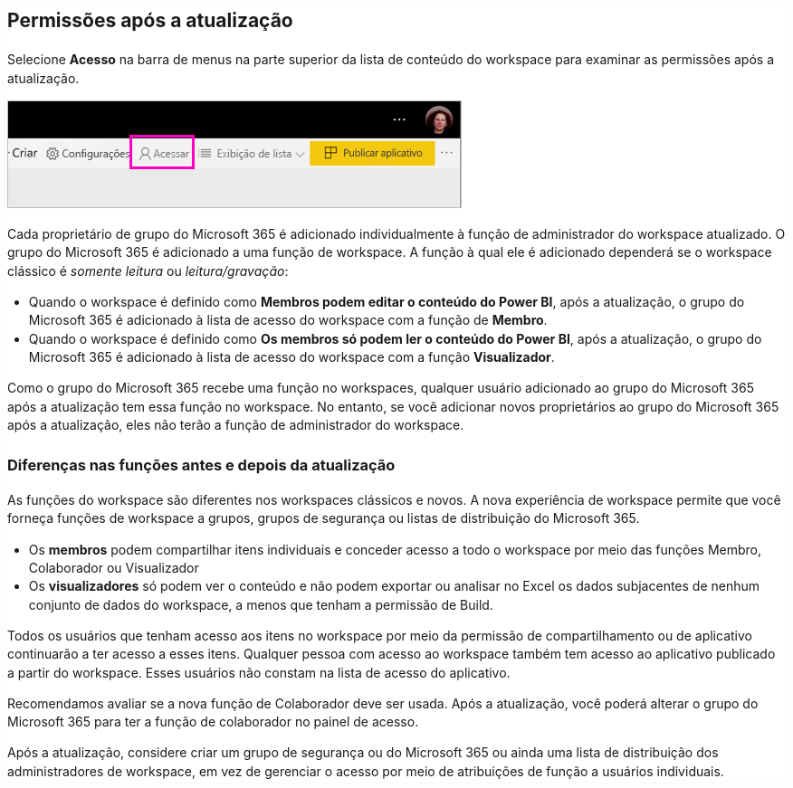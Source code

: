 ## <a name="permissions-after-upgrade"></a>Permissões após a atualização

Selecione **Acesso** na barra de menus na parte superior da lista de conteúdo do workspace para examinar as permissões após a atualização.

![Acesso na barra de menus](media/service-upgrade-workspaces/power-bi-workspace-access-menu-bar.png)

Cada proprietário de grupo do Microsoft 365 é adicionado individualmente à função de administrador do workspace atualizado. O grupo do Microsoft 365 é adicionado a uma função de workspace. A função à qual ele é adicionado dependerá se o workspace clássico é *somente leitura* ou *leitura/gravação*:

- Quando o workspace é definido como **Membros podem editar o conteúdo do Power BI**, após a atualização, o grupo do Microsoft 365 é adicionado à lista de acesso do workspace com a função de **Membro**.
- Quando o workspace é definido como **Os membros só podem ler o conteúdo do Power BI**, após a atualização, o grupo do Microsoft 365 é adicionado à lista de acesso do workspace com a função **Visualizador**.

Como o grupo do Microsoft 365 recebe uma função no workspaces, qualquer usuário adicionado ao grupo do Microsoft 365 após a atualização tem essa função no workspace. No entanto, se você adicionar novos proprietários ao grupo do Microsoft 365 após a atualização, eles não terão a função de administrador do workspace.


### <a name="differences-in-roles-before-and-after-upgrade"></a>Diferenças nas funções antes e depois da atualização

As funções do workspace são diferentes nos workspaces clássicos e novos. A nova experiência de workspace permite que você forneça funções de workspace a grupos, grupos de segurança ou listas de distribuição do Microsoft 365.

- Os **membros** podem compartilhar itens individuais e conceder acesso a todo o workspace por meio das funções Membro, Colaborador ou Visualizador
- Os **visualizadores** só podem ver o conteúdo e não podem exportar ou analisar no Excel os dados subjacentes de nenhum conjunto de dados do workspace, a menos que tenham a permissão de Build.

Todos os usuários que tenham acesso aos itens no workspace por meio da permissão de compartilhamento ou de aplicativo continuarão a ter acesso a esses itens. Qualquer pessoa com acesso ao workspace também tem acesso ao aplicativo publicado a partir do workspace. Esses usuários não constam na lista de acesso do aplicativo.

Recomendamos avaliar se a nova função de Colaborador deve ser usada. Após a atualização, você poderá alterar o grupo do Microsoft 365 para ter a função de colaborador no painel de acesso.

Após a atualização, considere criar um grupo de segurança ou do Microsoft 365 ou ainda uma lista de distribuição dos administradores de workspace, em vez de gerenciar o acesso por meio de atribuições de função a usuários individuais.
